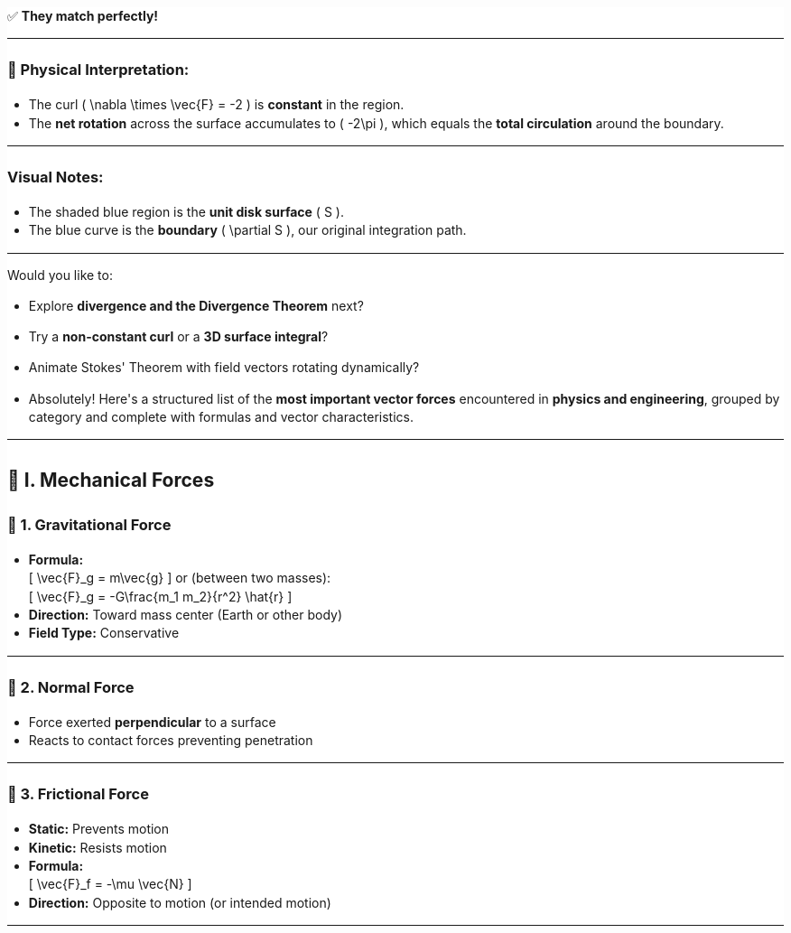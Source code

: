 ✅ **They match perfectly!**

---

### 🧠 Physical Interpretation:
- The curl \( \nabla \times \vec{F} = -2 \) is **constant** in the region.
- The **net rotation** across the surface accumulates to \( -2\pi \), which equals the **total circulation** around the boundary.

---

### Visual Notes:
- The shaded blue region is the **unit disk surface** \( S \).
- The blue curve is the **boundary** \( \partial S \), our original integration path.

---

Would you like to:
- Explore **divergence and the Divergence Theorem** next?
- Try a **non-constant curl** or a **3D surface integral**?
- Animate Stokes' Theorem with field vectors rotating dynamically?

- Absolutely! Here's a structured list of the **most important vector forces** encountered in **physics and engineering**, grouped by category and complete with formulas and vector characteristics.

---

## 🧲 **I. Mechanical Forces**

### 🔹 1. **Gravitational Force**
- **Formula:**  
  \[
  \vec{F}_g = m\vec{g}
  \]
  or (between two masses):  
  \[
  \vec{F}_g = -G\frac{m_1 m_2}{r^2} \hat{r}
  \]
- **Direction:** Toward mass center (Earth or other body)
- **Field Type:** Conservative

---

### 🔹 2. **Normal Force**
- Force exerted **perpendicular** to a surface
- Reacts to contact forces preventing penetration

---

### 🔹 3. **Frictional Force**
- **Static:** Prevents motion
- **Kinetic:** Resists motion
- **Formula:**  
  \[
  \vec{F}_f = -\mu \vec{N}
  \]
- **Direction:** Opposite to motion (or intended motion)

---